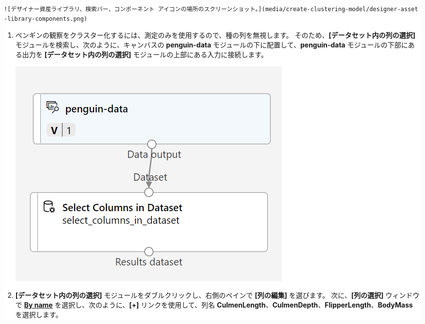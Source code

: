     ![デザイナー資産ライブラリ、検索バー、コンポーネント アイコンの場所のスクリーンショット。](media/create-clustering-model/designer-asset-library-components.png)

1. ペンギンの観察をクラスター化するには、測定のみを使用するので、種の列を無視します。 そのため、**[データセット内の列の選択]** モジュールを検索し、次のように、キャンバスの **penguin-data** モジュールの下に配置して、**penguin-data** モジュールの下部にある出力を **[データセット内の列の選択]** モジュールの上部にある入力に接続します。

    ![[Select Columns in Dataset] (データセット内の列の選択) モジュールに接続されている penguin-data データセットのスクリーンショット。](media/create-clustering-model/dataset-select-columns.png)

1. **[データセット内の列の選択]** モジュールをダブルクリックし、右側のペインで **[列の編集]** を選びます。 次に、**[列の選択]** ウィンドウで **[By name](名前を使用)** を選択し、次のように、**[+]** リンクを使用して、列名 **CulmenLength**、**CulmenDepth**、**FlipperLength**、**BodyMass** を選択します。
